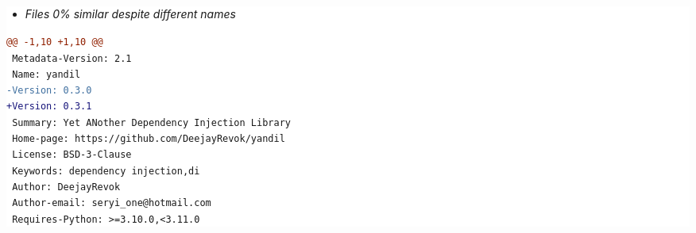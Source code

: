  * *Files 0% similar despite different names*

```diff
@@ -1,10 +1,10 @@
 Metadata-Version: 2.1
 Name: yandil
-Version: 0.3.0
+Version: 0.3.1
 Summary: Yet ANother Dependency Injection Library
 Home-page: https://github.com/DeejayRevok/yandil
 License: BSD-3-Clause
 Keywords: dependency injection,di
 Author: DeejayRevok
 Author-email: seryi_one@hotmail.com
 Requires-Python: >=3.10.0,<3.11.0
```

